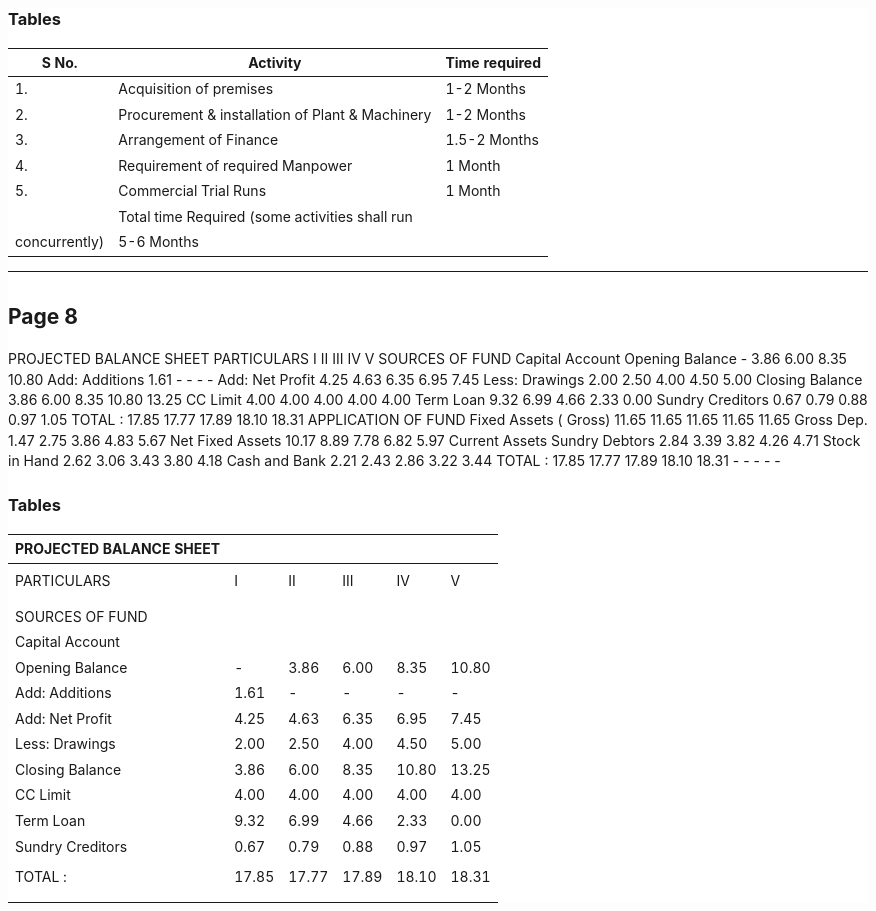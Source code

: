 ### Tables

| S No. | Activity | Time required |
|---|---|---|
| 1. | Acquisition of premises | 1-2 Months |
| 2. | Procurement & installation of Plant & Machinery | 1-2 Months |
| 3. | Arrangement of Finance | 1.5-2 Months |
| 4. | Requirement of required Manpower | 1 Month |
| 5. | Commercial Trial Runs | 1 Month |
|  | Total time Required (some activities shall run
concurrently) | 5-6 Months |

---

## Page 8

PROJECTED BALANCE SHEET PARTICULARS I II III IV V SOURCES OF FUND Capital Account Opening Balance - 3.86 6.00 8.35 10.80 Add: Additions 1.61 - - - - Add: Net Profit 4.25 4.63 6.35 6.95 7.45 Less: Drawings 2.00 2.50 4.00 4.50 5.00 Closing Balance 3.86 6.00 8.35 10.80 13.25 CC Limit 4.00 4.00 4.00 4.00 4.00 Term Loan 9.32 6.99 4.66 2.33 0.00 Sundry Creditors 0.67 0.79 0.88 0.97 1.05 TOTAL : 17.85 17.77 17.89 18.10 18.31 APPLICATION OF FUND Fixed Assets ( Gross) 11.65 11.65 11.65 11.65 11.65 Gross Dep. 1.47 2.75 3.86 4.83 5.67 Net Fixed Assets 10.17 8.89 7.78 6.82 5.97 Current Assets Sundry Debtors 2.84 3.39 3.82 4.26 4.71 Stock in Hand 2.62 3.06 3.43 3.80 4.18 Cash and Bank 2.21 2.43 2.86 3.22 3.44 TOTAL : 17.85 17.77 17.89 18.10 18.31 - - - - -

### Tables

| PROJECTED BALANCE SHEET |  |  |  |  |  |
|---|---|---|---|---|---|
|  |  |  |  |  |  |
| PARTICULARS | I | II | III | IV | V |
|  |  |  |  |  |  |
|  |  |  |  |  |  |
| SOURCES OF FUND |  |  |  |  |  |
| Capital Account |  |  |  |  |  |
| Opening Balance | - | 3.86 | 6.00 | 8.35 | 10.80 |
| Add: Additions | 1.61 | - | - | - | - |
| Add: Net Profit | 4.25 | 4.63 | 6.35 | 6.95 | 7.45 |
| Less: Drawings | 2.00 | 2.50 | 4.00 | 4.50 | 5.00 |
| Closing Balance | 3.86 | 6.00 | 8.35 | 10.80 | 13.25 |
| CC Limit | 4.00 | 4.00 | 4.00 | 4.00 | 4.00 |
| Term Loan | 9.32 | 6.99 | 4.66 | 2.33 | 0.00 |
| Sundry Creditors | 0.67 | 0.79 | 0.88 | 0.97 | 1.05 |
|  |  |  |  |  |  |
| TOTAL : | 17.85 | 17.77 | 17.89 | 18.10 | 18.31 |
|  |  |  |  |  |  |
|  |  |  |  |  |  |